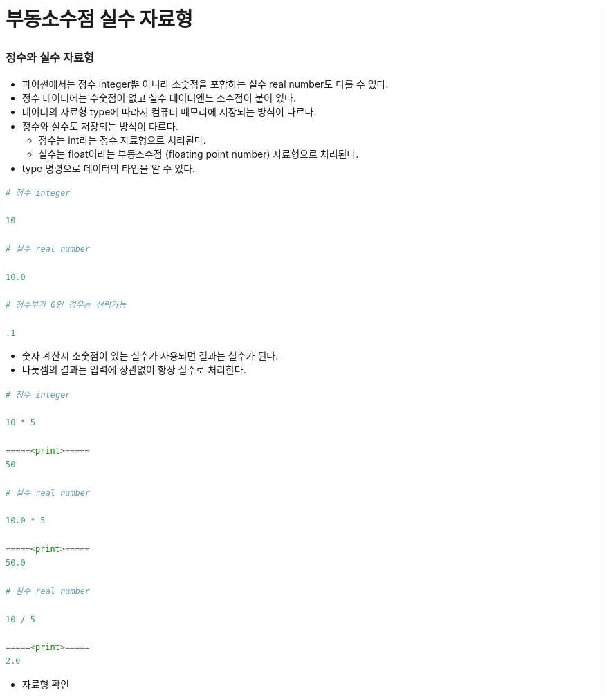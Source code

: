 # 부동소수점 실수 자료형

### 정수와 실수 자료형
- 파이썬에서는 정수 integer뿐 아니라 소숫점을 포함하는 실수 real number도 다룰 수 있다.
- 정수 데이터에는 수숫점이 없고 실수 데이터엔느 소수점이 붙어 있다.
- 데이터의 자료형 type에 따라서 컴퓨터 메모리에 저장되는 방식이 다르다.
- 정수와 실수도 저장되는 방식이 다르다.
    - 정수는 int라는 정수 자료형으로 처리된다.
    - 실수는 float이라는 부동소수점 (floating point number) 자료형으로 처리된다.
- type 명령으로 데이터의 타입을 알 수 있다.

```python
# 정수 integer

10

# 실수 real number

10.0

# 정수부가 0인 경우는 생략가능

.1
```

- 숫자 계산시 소숫점이 있는 실수가 사용되면 결과는 실수가 된다.
- 나눗셈의 결과는 입력에 상관없이 항상 실수로 처리한다.

```python
# 정수 integer

10 * 5

=====<print>=====
50

# 실수 real number

10.0 * 5

=====<print>=====
50.0

# 실수 real number

10 / 5

=====<print>=====
2.0
```

- 자료형 확인 
